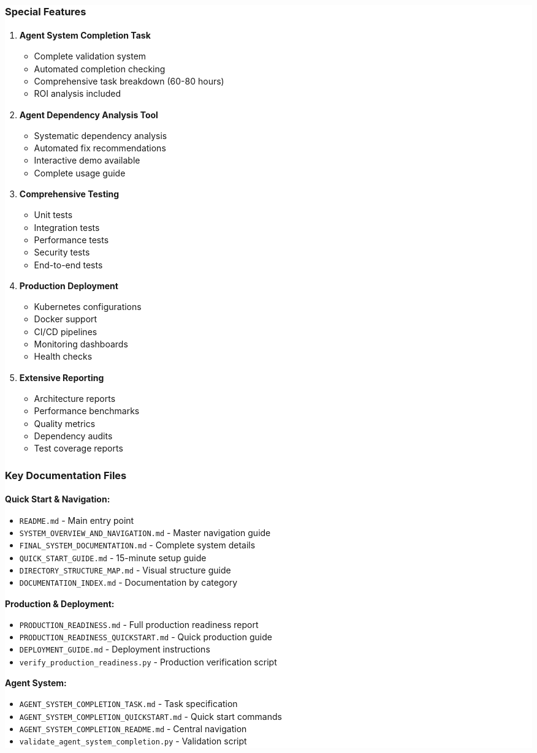 ### Special Features

1. **Agent System Completion Task**
   - Complete validation system
   - Automated completion checking
   - Comprehensive task breakdown (60-80 hours)
   - ROI analysis included

2. **Agent Dependency Analysis Tool**
   - Systematic dependency analysis
   - Automated fix recommendations
   - Interactive demo available
   - Complete usage guide

3. **Comprehensive Testing**
   - Unit tests
   - Integration tests
   - Performance tests
   - Security tests
   - End-to-end tests

4. **Production Deployment**
   - Kubernetes configurations
   - Docker support
   - CI/CD pipelines
   - Monitoring dashboards
   - Health checks

5. **Extensive Reporting**
   - Architecture reports
   - Performance benchmarks
   - Quality metrics
   - Dependency audits
   - Test coverage reports

### Key Documentation Files

**Quick Start & Navigation:**
- `README.md` - Main entry point
- `SYSTEM_OVERVIEW_AND_NAVIGATION.md` - Master navigation guide
- `FINAL_SYSTEM_DOCUMENTATION.md` - Complete system details
- `QUICK_START_GUIDE.md` - 15-minute setup guide
- `DIRECTORY_STRUCTURE_MAP.md` - Visual structure guide
- `DOCUMENTATION_INDEX.md` - Documentation by category

**Production & Deployment:**
- `PRODUCTION_READINESS.md` - Full production readiness report
- `PRODUCTION_READINESS_QUICKSTART.md` - Quick production guide
- `DEPLOYMENT_GUIDE.md` - Deployment instructions
- `verify_production_readiness.py` - Production verification script

**Agent System:**
- `AGENT_SYSTEM_COMPLETION_TASK.md` - Task specification
- `AGENT_SYSTEM_COMPLETION_QUICKSTART.md` - Quick start commands
- `AGENT_SYSTEM_COMPLETION_README.md` - Central navigation
- `validate_agent_system_completion.py` - Validation script
